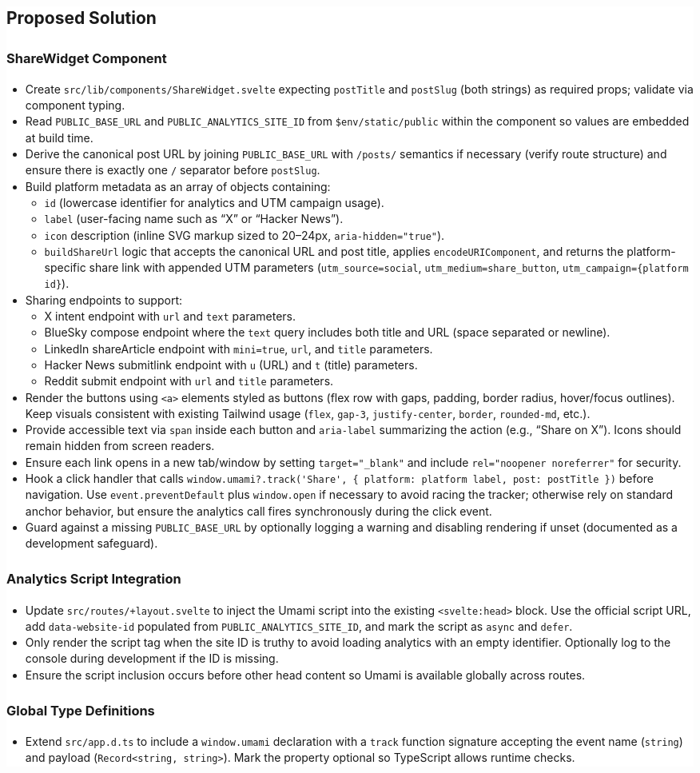 ## Proposed Solution

### ShareWidget Component

- Create `src/lib/components/ShareWidget.svelte` expecting `postTitle` and `postSlug` (both strings) as required props; validate via component typing.
- Read `PUBLIC_BASE_URL` and `PUBLIC_ANALYTICS_SITE_ID` from `$env/static/public` within the component so values are embedded at build time.
- Derive the canonical post URL by joining `PUBLIC_BASE_URL` with `/posts/` semantics if necessary (verify route structure) and ensure there is exactly one `/` separator before `postSlug`.
- Build platform metadata as an array of objects containing:
    - `id` (lowercase identifier for analytics and UTM campaign usage).
    - `label` (user-facing name such as “X” or “Hacker News”).
    - `icon` description (inline SVG markup sized to 20–24px, `aria-hidden="true"`).
    - `buildShareUrl` logic that accepts the canonical URL and post title, applies `encodeURIComponent`, and returns the platform-specific share link with appended UTM parameters (`utm_source=social`, `utm_medium=share_button`, `utm_campaign={platform id}`).
- Sharing endpoints to support:
    - X intent endpoint with `url` and `text` parameters.
    - BlueSky compose endpoint where the `text` query includes both title and URL (space separated or newline).
    - LinkedIn shareArticle endpoint with `mini=true`, `url`, and `title` parameters.
    - Hacker News submitlink endpoint with `u` (URL) and `t` (title) parameters.
    - Reddit submit endpoint with `url` and `title` parameters.
- Render the buttons using `<a>` elements styled as buttons (flex row with gaps, padding, border radius, hover/focus outlines). Keep visuals consistent with existing Tailwind usage (`flex`, `gap-3`, `justify-center`, `border`, `rounded-md`, etc.).
- Provide accessible text via `span` inside each button and `aria-label` summarizing the action (e.g., “Share on X”). Icons should remain hidden from screen readers.
- Ensure each link opens in a new tab/window by setting `target="_blank"` and include `rel="noopener noreferrer"` for security.
- Hook a click handler that calls `window.umami?.track('Share', { platform: platform label, post: postTitle })` before navigation. Use `event.preventDefault` plus `window.open` if necessary to avoid racing the tracker; otherwise rely on standard anchor behavior, but ensure the analytics call fires synchronously during the click event.
- Guard against a missing `PUBLIC_BASE_URL` by optionally logging a warning and disabling rendering if unset (documented as a development safeguard).

### Analytics Script Integration

- Update `src/routes/+layout.svelte` to inject the Umami script into the existing `<svelte:head>` block. Use the official script URL, add `data-website-id` populated from `PUBLIC_ANALYTICS_SITE_ID`, and mark the script as `async` and `defer`.
- Only render the script tag when the site ID is truthy to avoid loading analytics with an empty identifier. Optionally log to the console during development if the ID is missing.
- Ensure the script inclusion occurs before other head content so Umami is available globally across routes.

### Global Type Definitions

- Extend `src/app.d.ts` to include a `window.umami` declaration with a `track` function signature accepting the event name (`string`) and payload (`Record<string, string>`). Mark the property optional so TypeScript allows runtime checks.
